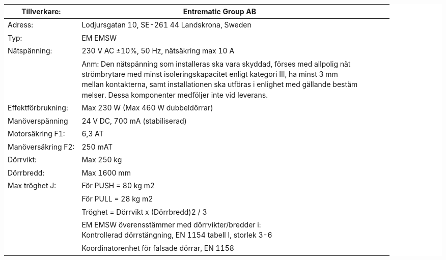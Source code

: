 | Tillverkare:              | Entrematic Group AB                                                                                                                                                                                                                                                                                             |  |  |  |  |
|---------------------------|-----------------------------------------------------------------------------------------------------------------------------------------------------------------------------------------------------------------------------------------------------------------------------------------------------------------|--|--|--|--|
| Adress:                   | Lodjursgatan 10, SE-261 44 Landskrona, Sweden                                                                                                                                                                                                                                                                   |  |  |  |  |
| Typ:                      | EM EMSW                                                                                                                                                                                                                                                                                                         |  |  |  |  |
| Nätspänning:              | 230 V AC ±10%, 50 Hz, nätsäkring max 10 A                                                                                                                                                                                                                                                                       |  |  |  |  |
|                           | Anm: Den nätspänning som installeras ska vara skyddad, förses med allpolig nät<br>strömbrytare med minst isoleringskapacitet enligt kategori III, ha minst 3 mm<br>mellan kontakterna, samt installationen ska utföras i enlighet med gällande bestäm<br>melser. Dessa komponenter medföljer inte vid leverans. |  |  |  |  |
| Effektförbrukning:        | Max 230 W (Max 460 W dubbeldörrar)                                                                                                                                                                                                                                                                              |  |  |  |  |
| Manöverspänning           | 24 V DC, 700 mA (stabiliserad)                                                                                                                                                                                                                                                                                  |  |  |  |  |
| Motorsäkring F1:          | 6,3 AT                                                                                                                                                                                                                                                                                                          |  |  |  |  |
| Manöversäkring F2:        | 250 mAT                                                                                                                                                                                                                                                                                                         |  |  |  |  |
| Dörrvikt:                 | Max 250 kg                                                                                                                                                                                                                                                                                                      |  |  |  |  |
| Dörrbredd:                | Max 1600 mm                                                                                                                                                                                                                                                                                                     |  |  |  |  |
| Max tröghet J:            | För PUSH = 80 kg m2                                                                                                                                                                                                                                                                                             |  |  |  |  |
|                           | För PULL = 28 kg m2                                                                                                                                                                                                                                                                                             |  |  |  |  |
|                           | Tröghet = Dörrvikt x (Dörrbredd)2 / 3                                                                                                                                                                                                                                                                           |  |  |  |  |
|                           | EM EMSW överensstämmer med dörrvikter/bredder i:<br>Kontrollerad dörrstängning, EN 1154 tabell I, storlek 3-6                                                                                                                                                                                                   |  |  |  |  |
|                           | Koordinatorenhet för falsade dörrar, EN 1158                                                                                                                                                                                                                                                                    |  |  |  |  |